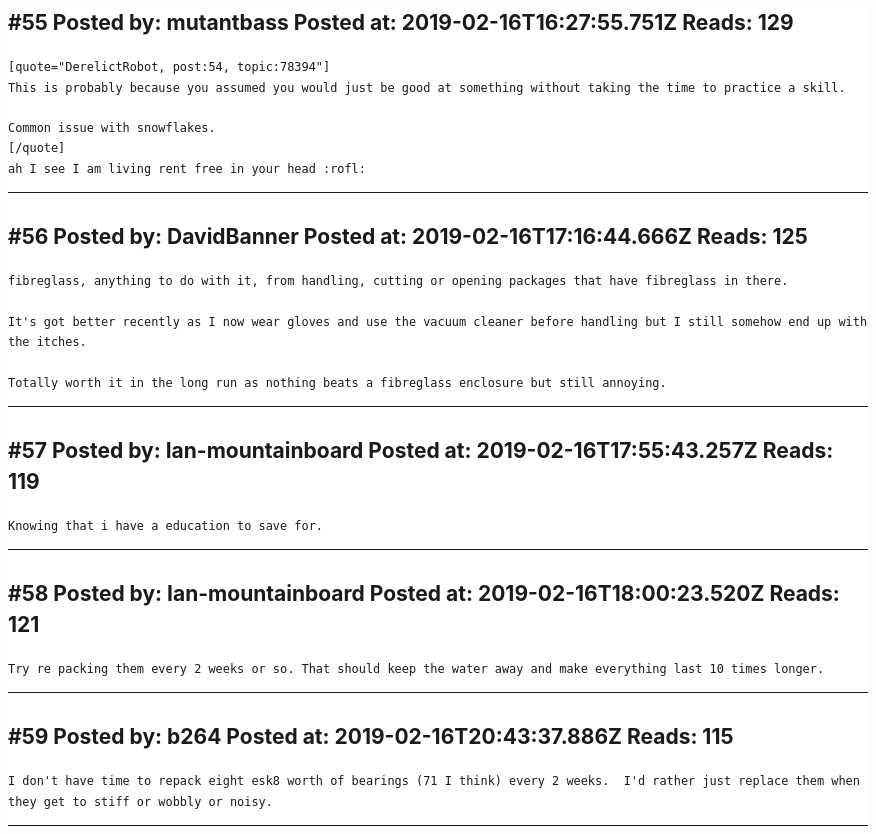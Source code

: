 ## \#55 Posted by: mutantbass Posted at: 2019-02-16T16:27:55.751Z Reads: 129

```
[quote="DerelictRobot, post:54, topic:78394"]
This is probably because you assumed you would just be good at something without taking the time to practice a skill.

Common issue with snowflakes.
[/quote]
ah I see I am living rent free in your head :rofl:
```

---
## \#56 Posted by: DavidBanner Posted at: 2019-02-16T17:16:44.666Z Reads: 125

```
fibreglass, anything to do with it, from handling, cutting or opening packages that have fibreglass in there. 

It's got better recently as I now wear gloves and use the vacuum cleaner before handling but I still somehow end up with the itches.

Totally worth it in the long run as nothing beats a fibreglass enclosure but still annoying.
```

---
## \#57 Posted by: Ian-mountainboard Posted at: 2019-02-16T17:55:43.257Z Reads: 119

```
Knowing that i have a education to save for.
```

---
## \#58 Posted by: Ian-mountainboard Posted at: 2019-02-16T18:00:23.520Z Reads: 121

```
Try re packing them every 2 weeks or so. That should keep the water away and make everything last 10 times longer.
```

---
## \#59 Posted by: b264 Posted at: 2019-02-16T20:43:37.886Z Reads: 115

```
I don't have time to repack eight esk8 worth of bearings (71 I think) every 2 weeks.  I'd rather just replace them when they get to stiff or wobbly or noisy.
```

---